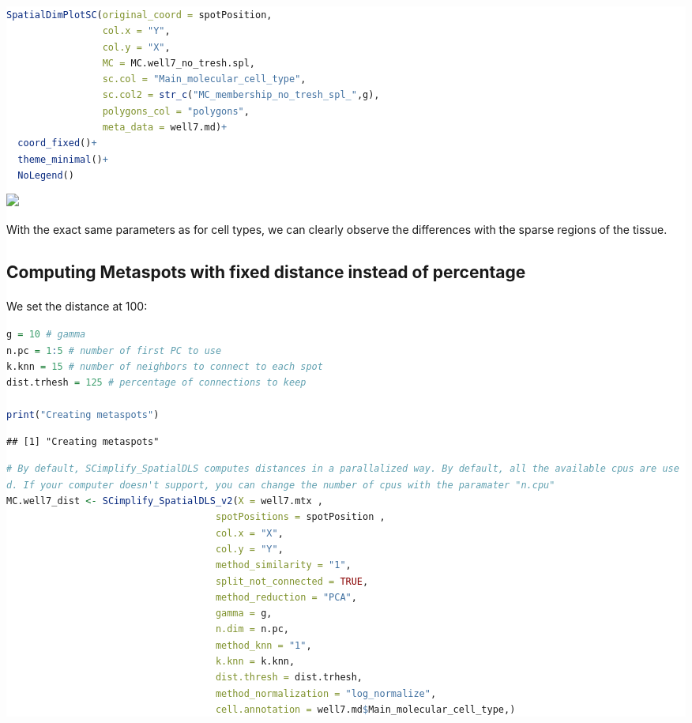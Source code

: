 ``` r
SpatialDimPlotSC(original_coord = spotPosition,
                 col.x = "Y",
                 col.y = "X",
                 MC = MC.well7_no_tresh.spl,
                 sc.col = "Main_molecular_cell_type",
                 sc.col2 = str_c("MC_membership_no_tresh_spl_",g),
                 polygons_col = "polygons",
                 meta_data = well7.md)+
  coord_fixed()+
  theme_minimal()+
  NoLegend()
```

![](example_v2_files/figure-markdown_github/unnamed-chunk-8-2.png)

With the exact same parameters as for cell types, we can clearly observe
the differences with the sparse regions of the tissue.

## Computing Metaspots with fixed distance instead of percentage

We set the distance at 100:

``` r
g = 10 # gamma
n.pc = 1:5 # number of first PC to use
k.knn = 15 # number of neighbors to connect to each spot
dist.trhesh = 125 # percentage of connections to keep

print("Creating metaspots")
```

    ## [1] "Creating metaspots"

``` r
# By default, SCimplify_SpatialDLS computes distances in a parallalized way. By default, all the available cpus are used. If your computer doesn't support, you can change the number of cpus with the paramater "n.cpu"
MC.well7_dist <- SCimplify_SpatialDLS_v2(X = well7.mtx ,
                                     spotPositions = spotPosition ,
                                     col.x = "X",
                                     col.y = "Y",
                                     method_similarity = "1",
                                     split_not_connected = TRUE,
                                     method_reduction = "PCA",
                                     gamma = g,
                                     n.dim = n.pc,
                                     method_knn = "1",
                                     k.knn = k.knn,
                                     dist.thresh = dist.trhesh,
                                     method_normalization = "log_normalize",
                                     cell.annotation = well7.md$Main_molecular_cell_type,)
```
